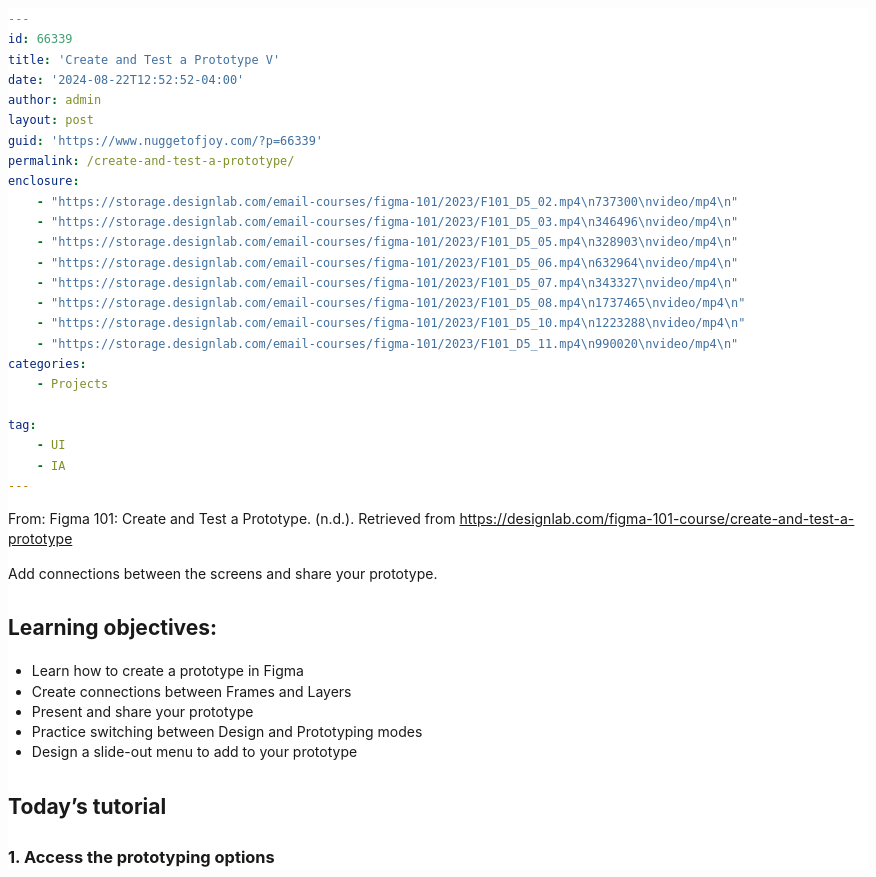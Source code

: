 ```yaml
---
id: 66339
title: 'Create and Test a Prototype V'
date: '2024-08-22T12:52:52-04:00'
author: admin
layout: post
guid: 'https://www.nuggetofjoy.com/?p=66339'
permalink: /create-and-test-a-prototype/
enclosure:
    - "https://storage.designlab.com/email-courses/figma-101/2023/F101_D5_02.mp4\n737300\nvideo/mp4\n"
    - "https://storage.designlab.com/email-courses/figma-101/2023/F101_D5_03.mp4\n346496\nvideo/mp4\n"
    - "https://storage.designlab.com/email-courses/figma-101/2023/F101_D5_05.mp4\n328903\nvideo/mp4\n"
    - "https://storage.designlab.com/email-courses/figma-101/2023/F101_D5_06.mp4\n632964\nvideo/mp4\n"
    - "https://storage.designlab.com/email-courses/figma-101/2023/F101_D5_07.mp4\n343327\nvideo/mp4\n"
    - "https://storage.designlab.com/email-courses/figma-101/2023/F101_D5_08.mp4\n1737465\nvideo/mp4\n"
    - "https://storage.designlab.com/email-courses/figma-101/2023/F101_D5_10.mp4\n1223288\nvideo/mp4\n"
    - "https://storage.designlab.com/email-courses/figma-101/2023/F101_D5_11.mp4\n990020\nvideo/mp4\n"
categories:
    - Projects

tag:     
    - UI
    - IA
---
```


From: Figma 101: Create and Test a Prototype. (n.d.). Retrieved from https://designlab.com/figma-101-course/create-and-test-a-prototype

Add connections between the screens and share your prototype.

## Learning objectives:

- Learn how to create a prototype in Figma
- Create connections between Frames and Layers
- Present and share your prototype
- Practice switching between Design and Prototyping modes
- Design a slide-out menu to add to your prototype

## Today’s tutorial

### 1. Access the prototyping options
